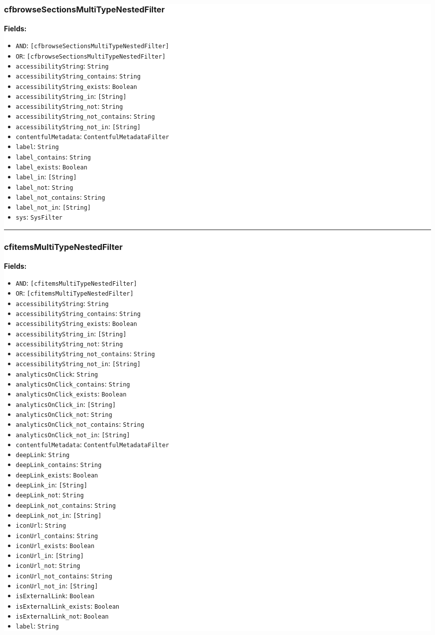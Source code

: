 
### cfbrowseSectionsMultiTypeNestedFilter

**Fields:**

- `AND`: `[cfbrowseSectionsMultiTypeNestedFilter]`
- `OR`: `[cfbrowseSectionsMultiTypeNestedFilter]`
- `accessibilityString`: `String`
- `accessibilityString_contains`: `String`
- `accessibilityString_exists`: `Boolean`
- `accessibilityString_in`: `[String]`
- `accessibilityString_not`: `String`
- `accessibilityString_not_contains`: `String`
- `accessibilityString_not_in`: `[String]`
- `contentfulMetadata`: `ContentfulMetadataFilter`
- `label`: `String`
- `label_contains`: `String`
- `label_exists`: `Boolean`
- `label_in`: `[String]`
- `label_not`: `String`
- `label_not_contains`: `String`
- `label_not_in`: `[String]`
- `sys`: `SysFilter`

---

### cfitemsMultiTypeNestedFilter

**Fields:**

- `AND`: `[cfitemsMultiTypeNestedFilter]`
- `OR`: `[cfitemsMultiTypeNestedFilter]`
- `accessibilityString`: `String`
- `accessibilityString_contains`: `String`
- `accessibilityString_exists`: `Boolean`
- `accessibilityString_in`: `[String]`
- `accessibilityString_not`: `String`
- `accessibilityString_not_contains`: `String`
- `accessibilityString_not_in`: `[String]`
- `analyticsOnClick`: `String`
- `analyticsOnClick_contains`: `String`
- `analyticsOnClick_exists`: `Boolean`
- `analyticsOnClick_in`: `[String]`
- `analyticsOnClick_not`: `String`
- `analyticsOnClick_not_contains`: `String`
- `analyticsOnClick_not_in`: `[String]`
- `contentfulMetadata`: `ContentfulMetadataFilter`
- `deepLink`: `String`
- `deepLink_contains`: `String`
- `deepLink_exists`: `Boolean`
- `deepLink_in`: `[String]`
- `deepLink_not`: `String`
- `deepLink_not_contains`: `String`
- `deepLink_not_in`: `[String]`
- `iconUrl`: `String`
- `iconUrl_contains`: `String`
- `iconUrl_exists`: `Boolean`
- `iconUrl_in`: `[String]`
- `iconUrl_not`: `String`
- `iconUrl_not_contains`: `String`
- `iconUrl_not_in`: `[String]`
- `isExternalLink`: `Boolean`
- `isExternalLink_exists`: `Boolean`
- `isExternalLink_not`: `Boolean`
- `label`: `String`